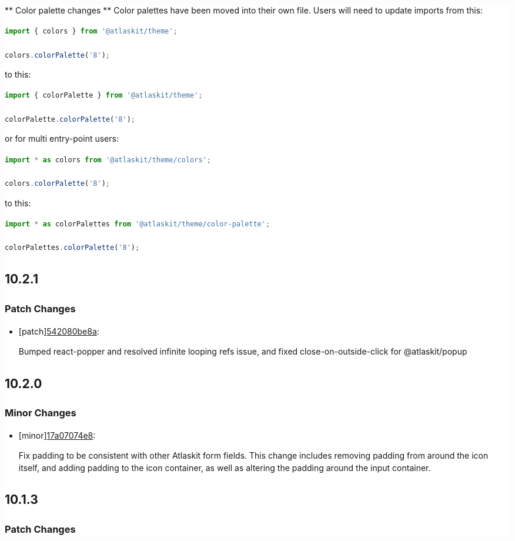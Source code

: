   ** Color palette changes ** Color palettes have been moved into their own file. Users will need to
  update imports from this:

  ```javascript
  import { colors } from '@atlaskit/theme';

  colors.colorPalette('8');
  ```

  to this:

  ```javascript
  import { colorPalette } from '@atlaskit/theme';

  colorPalette.colorPalette('8');
  ```

  or for multi entry-point users:

  ```javascript
  import * as colors from '@atlaskit/theme/colors';

  colors.colorPalette('8');
  ```

  to this:

  ```javascript
  import * as colorPalettes from '@atlaskit/theme/color-palette';

  colorPalettes.colorPalette('8');
  ```

## 10.2.1

### Patch Changes

- [patch][542080be8a](https://bitbucket.org/atlassian/atlaskit-mk-2/commits/542080be8a):

  Bumped react-popper and resolved infinite looping refs issue, and fixed close-on-outside-click for
  @atlaskit/popup

## 10.2.0

### Minor Changes

- [minor][17a07074e8](https://bitbucket.org/atlassian/atlaskit-mk-2/commits/17a07074e8):

  Fix padding to be consistent with other Atlaskit form fields. This change includes removing
  padding from around the icon itself, and adding padding to the icon container, as well as altering
  the padding around the input container.

## 10.1.3

### Patch Changes
